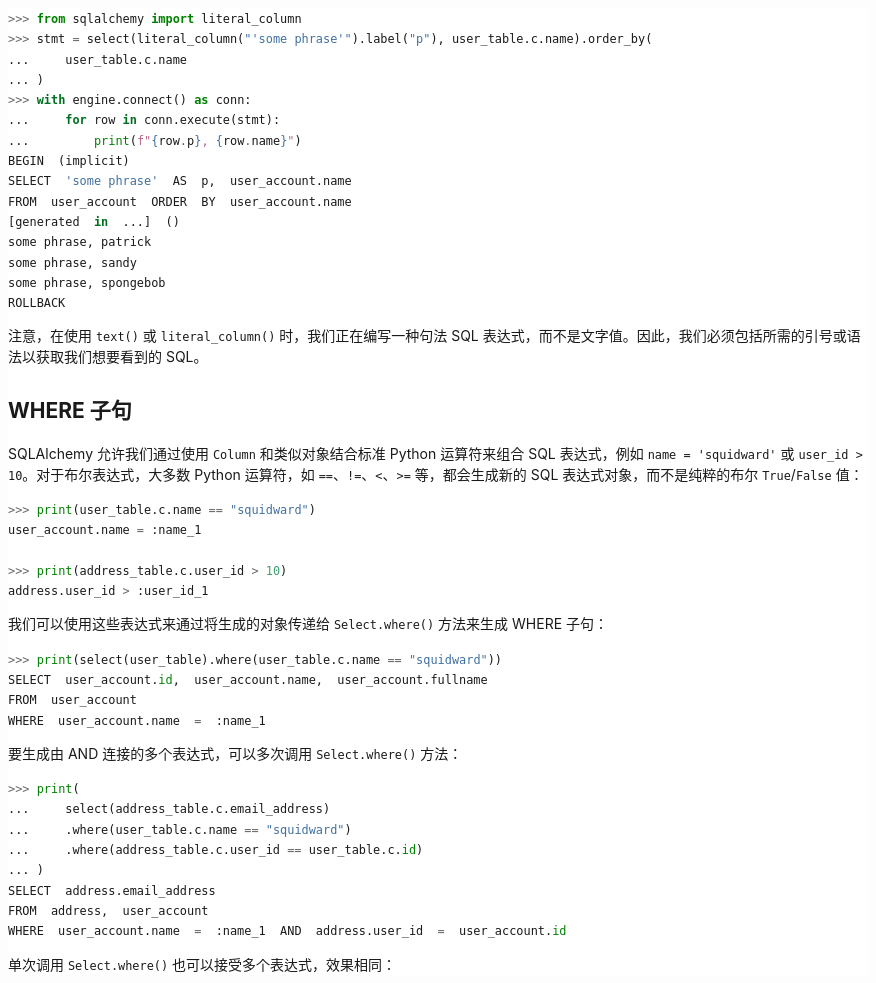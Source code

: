```py
>>> from sqlalchemy import literal_column
>>> stmt = select(literal_column("'some phrase'").label("p"), user_table.c.name).order_by(
...     user_table.c.name
... )
>>> with engine.connect() as conn:
...     for row in conn.execute(stmt):
...         print(f"{row.p}, {row.name}")
BEGIN  (implicit)
SELECT  'some phrase'  AS  p,  user_account.name
FROM  user_account  ORDER  BY  user_account.name
[generated  in  ...]  ()
some phrase, patrick
some phrase, sandy
some phrase, spongebob
ROLLBACK 
```

注意，在使用 `text()` 或 `literal_column()` 时，我们正在编写一种句法 SQL 表达式，而不是文字值。因此，我们必须包括所需的引号或语法以获取我们想要看到的 SQL。

## WHERE 子句

SQLAlchemy 允许我们通过使用 `Column` 和类似对象结合标准 Python 运算符来组合 SQL 表达式，例如 `name = 'squidward'` 或 `user_id > 10`。对于布尔表达式，大多数 Python 运算符，如 `==`、`!=`、`<`、`>=` 等，都会生成新的 SQL 表达式对象，而不是纯粹的布尔 `True`/`False` 值：

```py
>>> print(user_table.c.name == "squidward")
user_account.name = :name_1

>>> print(address_table.c.user_id > 10)
address.user_id > :user_id_1
```

我们可以使用这些表达式来通过将生成的对象传递给 `Select.where()` 方法来生成 WHERE 子句：

```py
>>> print(select(user_table).where(user_table.c.name == "squidward"))
SELECT  user_account.id,  user_account.name,  user_account.fullname
FROM  user_account
WHERE  user_account.name  =  :name_1 
```

要生成由 AND 连接的多个表达式，可以多次调用 `Select.where()` 方法：

```py
>>> print(
...     select(address_table.c.email_address)
...     .where(user_table.c.name == "squidward")
...     .where(address_table.c.user_id == user_table.c.id)
... )
SELECT  address.email_address
FROM  address,  user_account
WHERE  user_account.name  =  :name_1  AND  address.user_id  =  user_account.id 
```

单次调用 `Select.where()` 也可以接受多个表达式，效果相同：
